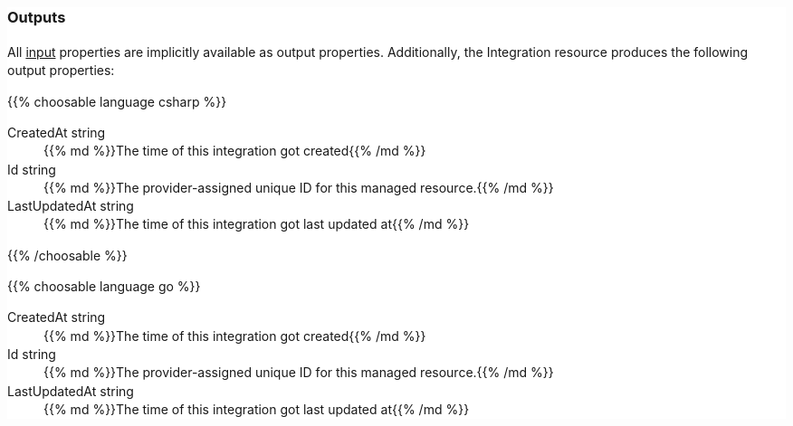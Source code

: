 
### Outputs

All [input](#inputs) properties are implicitly available as output properties. Additionally, the Integration resource produces the following output properties:



{{% choosable language csharp %}}
<dl class="resources-properties"><dt class="property-"
            title="">
        <span id="createdat_csharp">
<a href="#createdat_csharp" style="color: inherit; text-decoration: inherit;">Created<wbr>At</a>
</span>
        <span class="property-indicator"></span>
        <span class="property-type">string</span>
    </dt>
    <dd>{{% md %}}The time of this integration got created{{% /md %}}</dd><dt class="property-"
            title="">
        <span id="id_csharp">
<a href="#id_csharp" style="color: inherit; text-decoration: inherit;">Id</a>
</span>
        <span class="property-indicator"></span>
        <span class="property-type">string</span>
    </dt>
    <dd>{{% md %}}The provider-assigned unique ID for this managed resource.{{% /md %}}</dd><dt class="property-"
            title="">
        <span id="lastupdatedat_csharp">
<a href="#lastupdatedat_csharp" style="color: inherit; text-decoration: inherit;">Last<wbr>Updated<wbr>At</a>
</span>
        <span class="property-indicator"></span>
        <span class="property-type">string</span>
    </dt>
    <dd>{{% md %}}The time of this integration got last updated at{{% /md %}}</dd></dl>
{{% /choosable %}}

{{% choosable language go %}}
<dl class="resources-properties"><dt class="property-"
            title="">
        <span id="createdat_go">
<a href="#createdat_go" style="color: inherit; text-decoration: inherit;">Created<wbr>At</a>
</span>
        <span class="property-indicator"></span>
        <span class="property-type">string</span>
    </dt>
    <dd>{{% md %}}The time of this integration got created{{% /md %}}</dd><dt class="property-"
            title="">
        <span id="id_go">
<a href="#id_go" style="color: inherit; text-decoration: inherit;">Id</a>
</span>
        <span class="property-indicator"></span>
        <span class="property-type">string</span>
    </dt>
    <dd>{{% md %}}The provider-assigned unique ID for this managed resource.{{% /md %}}</dd><dt class="property-"
            title="">
        <span id="lastupdatedat_go">
<a href="#lastupdatedat_go" style="color: inherit; text-decoration: inherit;">Last<wbr>Updated<wbr>At</a>
</span>
        <span class="property-indicator"></span>
        <span class="property-type">string</span>
    </dt>
    <dd>{{% md %}}The time of this integration got last updated at{{% /md %}}</dd></dl>